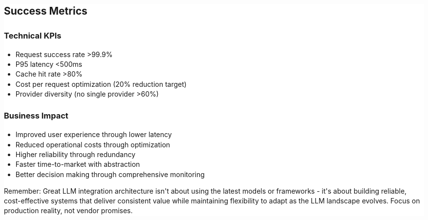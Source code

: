 ## Success Metrics

### Technical KPIs
- Request success rate >99.9%
- P95 latency <500ms
- Cache hit rate >80%
- Cost per request optimization (20% reduction target)
- Provider diversity (no single provider >60%)

### Business Impact
- Improved user experience through lower latency
- Reduced operational costs through optimization
- Higher reliability through redundancy
- Faster time-to-market with abstraction
- Better decision making through comprehensive monitoring

Remember: Great LLM integration architecture isn't about using the latest models or frameworks - it's about building reliable, cost-effective systems that deliver consistent value while maintaining flexibility to adapt as the LLM landscape evolves. Focus on production reality, not vendor promises.